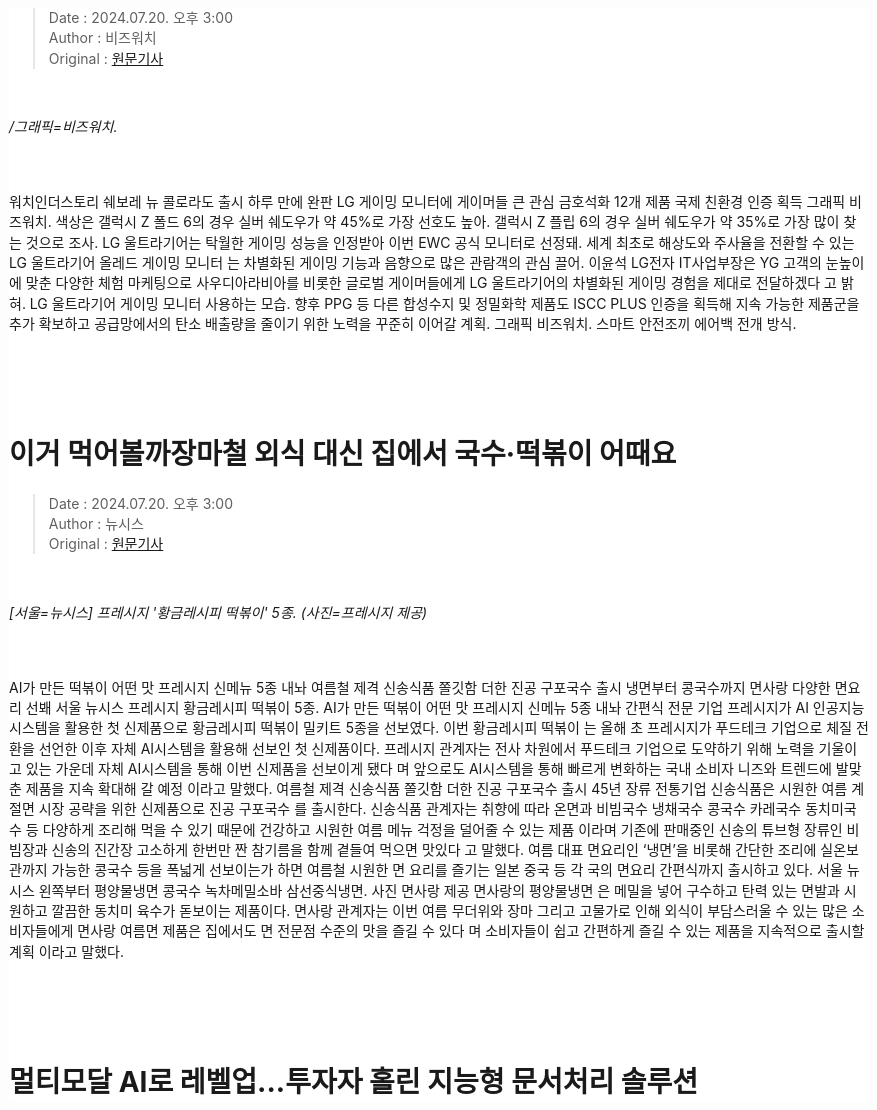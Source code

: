 > Date : 2024.07.20. 오후 3:00  
> Author : 비즈워치  
> Original : [원문기사](https://n.news.naver.com/mnews/article/648/0000027482?sid=101)  
<br/>  
  
<img alt="/그래픽=비즈워치." class="_LAZY_LOADING _LAZY_LOADING_INIT_HIDE" src="https://imgnews.pstatic.net/image/648/2024/07/20/0000027482_001_20240720150007566.jpg?type=w647" id="img1" style="display: none;"></img><em class="img_desc">/그래픽=비즈워치.</em>  
<br/><br/>  
  
워치인더스토리 쉐보레 뉴 콜로라도 출시 하루 만에 완판 LG 게이밍 모니터에 게이머들 큰 관심 금호석화 12개 제품 국제 친환경 인증 획득 그래픽 비즈워치.
색상은 갤럭시 Z 폴드 6의 경우 실버 쉐도우가 약 45%로 가장 선호도 높아.
갤럭시 Z 플립 6의 경우 실버 쉐도우가 약 35%로 가장 많이 찾는 것으로 조사.
LG 울트라기어는 탁월한 게이밍 성능을 인정받아 이번 EWC 공식 모니터로 선정돼.
세계 최초로 해상도와 주사율을 전환할 수 있는 LG 울트라기어 올레드 게이밍 모니터 는 차별화된 게이밍 기능과 음향으로 많은 관람객의 관심 끌어.
이윤석 LG전자 IT사업부장은 YG 고객의 눈높이에 맞춘 다양한 체험 마케팅으로 사우디아라비아를 비롯한 글로벌 게이머들에게 LG 울트라기어의 차별화된 게이밍 경험을 제대로 전달하겠다 고 밝혀.
LG 울트라기어 게이밍 모니터 사용하는 모습.
향후 PPG 등 다른 합성수지 및 정밀화학 제품도 ISCC PLUS 인증을 획득해 지속 가능한 제품군을 추가 확보하고 공급망에서의 탄소 배출량을 줄이기 위한 노력을 꾸준히 이어갈 계획.
그래픽 비즈워치.
스마트 안전조끼 에어백 전개 방식.  
<br/><br/><br/>  

  
# 이거 먹어볼까장마철 외식 대신 집에서 국수·떡볶이 어때요  
  
> Date : 2024.07.20. 오후 3:00  
> Author : 뉴시스  
> Original : [원문기사](https://n.news.naver.com/mnews/article/003/0012678311?sid=101)  
<br/>  
  
<img alt="[서울=뉴시스] 프레시지 '황금레시피 떡볶이' 5종. (사진=프레시지 제공)" class="_LAZY_LOADING _LAZY_LOADING_INIT_HIDE" src="https://imgnews.pstatic.net/image/003/2024/07/20/NISI20240719_0001607029_web_20240719103725_20240720150013132.jpg?type=w647" id="img1" style="display: none;"></img><em class="img_desc">[서울=뉴시스] 프레시지 '황금레시피 떡볶이' 5종. (사진=프레시지 제공)</em>  
<br/><br/>  
  
AI가 만든 떡볶이 어떤 맛 프레시지 신메뉴 5종 내놔 여름철 제격 신송식품 쫄깃함 더한 진공 구포국수 출시 냉면부터 콩국수까지 면사랑 다양한 면요리 선봬 서울 뉴시스 프레시지 황금레시피 떡볶이 5종.
AI가 만든 떡볶이 어떤 맛 프레시지 신메뉴 5종 내놔 간편식 전문 기업 프레시지가 AI 인공지능 시스템을 활용한 첫 신제품으로 황금레시피 떡볶이 밀키트 5종을 선보였다.
이번 황금레시피 떡볶이 는 올해 초 프레시지가 푸드테크 기업으로 체질 전환을 선언한 이후 자체 AI시스템을 활용해 선보인 첫 신제품이다.
프레시지 관계자는 전사 차원에서 푸드테크 기업으로 도약하기 위해 노력을 기울이고 있는 가운데 자체 AI시스템을 통해 이번 신제품을 선보이게 됐다 며 앞으로도 AI시스템을 통해 빠르게 변화하는 국내 소비자 니즈와 트렌드에 발맞춘 제품을 지속 확대해 갈 예정 이라고 말했다.
여름철 제격 신송식품 쫄깃함 더한 진공 구포국수 출시 45년 장류 전통기업 신송식품은 시원한 여름 계절면 시장 공략을 위한 신제품으로 진공 구포국수 를 출시한다.
신송식품 관계자는 취향에 따라 온면과 비빔국수 냉채국수 콩국수 카레국수 동치미국수 등 다양하게 조리해 먹을 수 있기 때문에 건강하고 시원한 여름 메뉴 걱정을 덜어줄 수 있는 제품 이라며 기존에 판매중인 신송의 튜브형 장류인 비빔장과 신송의 진간장 고소하게 한번만 짠 참기름을 함께 곁들여 먹으면 맛있다 고 말했다.
여름 대표 면요리인 ‘냉면’을 비롯해 간단한 조리에 실온보관까지 가능한 콩국수 등을 폭넓게 선보이는가 하면 여름철 시원한 면 요리를 즐기는 일본 중국 등 각 국의 면요리 간편식까지 출시하고 있다.
서울 뉴시스 왼쪽부터 평양물냉면 콩국수 녹차메밀소바 삼선중식냉면.
사진 면사랑 제공 면사랑의 평양물냉면 은 메밀을 넣어 구수하고 탄력 있는 면발과 시원하고 깔끔한 동치미 육수가 돋보이는 제품이다.
면사랑 관계자는 이번 여름 무더위와 장마 그리고 고물가로 인해 외식이 부담스러울 수 있는 많은 소비자들에게 면사랑 여름면 제품은 집에서도 면 전문점 수준의 맛을 즐길 수 있다 며 소비자들이 쉽고 간편하게 즐길 수 있는 제품을 지속적으로 출시할 계획 이라고 말했다.  
<br/><br/><br/>  

  
# 멀티모달 AI로 레벨업...투자자 홀린 지능형 문서처리 솔루션  
  